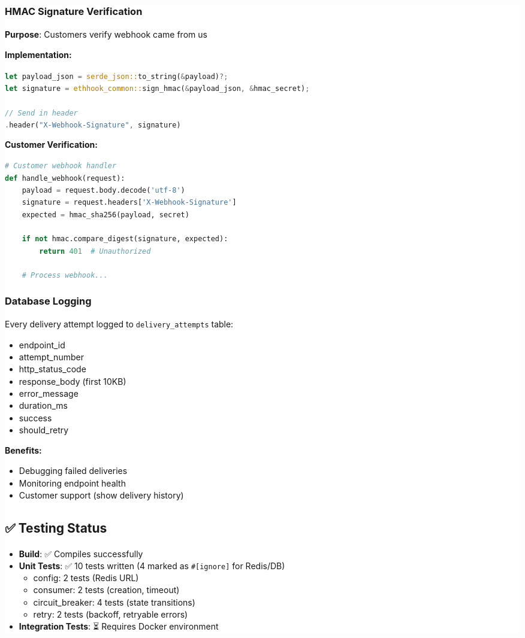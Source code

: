 ### HMAC Signature Verification

**Purpose**: Customers verify webhook came from us

**Implementation:**
```rust
let payload_json = serde_json::to_string(&payload)?;
let signature = ethhook_common::sign_hmac(&payload_json, &hmac_secret);

// Send in header
.header("X-Webhook-Signature", signature)
```

**Customer Verification:**
```python
# Customer webhook handler
def handle_webhook(request):
    payload = request.body.decode('utf-8')
    signature = request.headers['X-Webhook-Signature']
    expected = hmac_sha256(payload, secret)
    
    if not hmac.compare_digest(signature, expected):
        return 401  # Unauthorized
    
    # Process webhook...
```

### Database Logging

Every delivery attempt logged to `delivery_attempts` table:
- endpoint_id
- attempt_number
- http_status_code
- response_body (first 10KB)
- error_message
- duration_ms
- success
- should_retry

**Benefits:**
- Debugging failed deliveries
- Monitoring endpoint health
- Customer support (show delivery history)

## ✅ Testing Status

- **Build**: ✅ Compiles successfully
- **Unit Tests**: ✅ 10 tests written (4 marked as `#[ignore]` for Redis/DB)
  - config: 2 tests (Redis URL)
  - consumer: 2 tests (creation, timeout)
  - circuit_breaker: 4 tests (state transitions)
  - retry: 2 tests (backoff, retryable errors)
- **Integration Tests**: ⏳ Requires Docker environment
